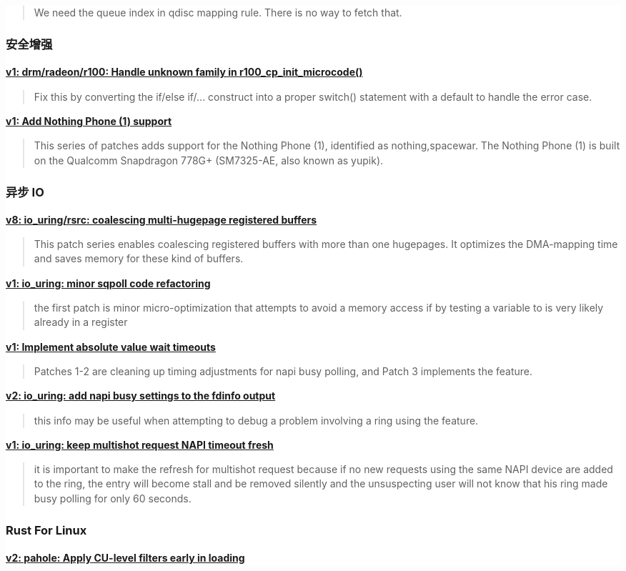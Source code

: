 > We need the queue index in qdisc mapping rule. There is no way to
> fetch that.

### 安全增强

**[v1: drm/radeon/r100: Handle unknown family in r100_cp_init_microcode()](http://lore.kernel.org/linux-hardening/ae4d951d022e6c34b87ae46e15f1522f8d6d3480.1722355024.git.geert+renesas@glider.be/)**

> Fix this by converting the if/else if/... construct into a proper
> switch() statement with a default to handle the error case.

**[v1: Add Nothing Phone (1) support](http://lore.kernel.org/linux-hardening/20240729201843.142918-1-danila@jiaxyga.com/)**

> This series of patches adds support for the Nothing Phone (1), identified
> as nothing,spacewar. The Nothing Phone (1) is built on the Qualcomm
> Snapdragon 778G+ (SM7325-AE, also known as yupik).

### 异步 IO

**[v8: io_uring/rsrc: coalescing multi-hugepage registered buffers](http://lore.kernel.org/io-uring/20240731090133.4106-1-cliang01.li@samsung.com/)**

> This patch series enables coalescing registered buffers with more than
> one hugepages. It optimizes the DMA-mapping time and saves memory for
> these kind of buffers.

**[v1: io_uring: minor sqpoll code refactoring](http://lore.kernel.org/io-uring/cover.1722374370.git.olivier@trillion01.com/)**

> the first patch is minor micro-optimization that attempts to avoid a memory
> access if by testing a variable to is very likely already in a register

**[v1: Implement absolute value wait timeouts](http://lore.kernel.org/io-uring/cover.1722357468.git.asml.silence@gmail.com/)**

> Patches 1-2 are cleaning up timing adjustments for napi busy
> polling, and Patch 3 implements the feature.

**[v2: io_uring: add napi busy settings to the fdinfo output](http://lore.kernel.org/io-uring/dad0b2787b8dce4fa99a1c5827cf06ad242a7e4a.1722351660.git.olivier@trillion01.com/)**

> this info may be useful when attempting to debug a problem
> involving a ring using the feature.

**[v1: io_uring: keep multishot request NAPI timeout fresh](http://lore.kernel.org/io-uring/0fe61a019ec61e5708cd117cb42ed0dab95e1617.1722294646.git.olivier@trillion01.com/)**

> it is important to make the refresh for multishot request because if no
> new requests using the same NAPI device are added to the ring, the entry
> will become stall and be removed silently and the unsuspecting user will
> not know that his ring made busy polling for only 60 seconds.

### Rust For Linux

**[v2: pahole: Apply CU-level filters early in loading](http://lore.kernel.org/rust-for-linux/20240801185054.2518383-1-mmaurer@google.com/)**
